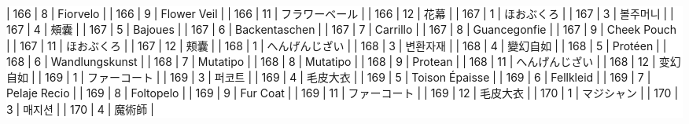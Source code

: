| 166        | 8                 | Fiorvelo         |
| 166        | 9                 | Flower Veil      |
| 166        | 11                | フラワーベール          |
| 166        | 12                | 花幕               |
| 167        | 1                 | ほおぶくろ            |
| 167        | 3                 | 볼주머니             |
| 167        | 4                 | 頰囊               |
| 167        | 5                 | Bajoues          |
| 167        | 6                 | Backentaschen    |
| 167        | 7                 | Carrillo         |
| 167        | 8                 | Guancegonfie     |
| 167        | 9                 | Cheek Pouch      |
| 167        | 11                | ほおぶくろ            |
| 167        | 12                | 颊囊               |
| 168        | 1                 | へんげんじざい          |
| 168        | 3                 | 변환자재             |
| 168        | 4                 | 變幻自如             |
| 168        | 5                 | Protéen          |
| 168        | 6                 | Wandlungskunst   |
| 168        | 7                 | Mutatipo         |
| 168        | 8                 | Mutatipo         |
| 168        | 9                 | Protean          |
| 168        | 11                | へんげんじざい          |
| 168        | 12                | 变幻自如             |
| 169        | 1                 | ファーコート           |
| 169        | 3                 | 퍼코트              |
| 169        | 4                 | 毛皮大衣             |
| 169        | 5                 | Toison Épaisse   |
| 169        | 6                 | Fellkleid        |
| 169        | 7                 | Pelaje Recio     |
| 169        | 8                 | Foltopelo        |
| 169        | 9                 | Fur Coat         |
| 169        | 11                | ファーコート           |
| 169        | 12                | 毛皮大衣             |
| 170        | 1                 | マジシャン            |
| 170        | 3                 | 매지션              |
| 170        | 4                 | 魔術師              |